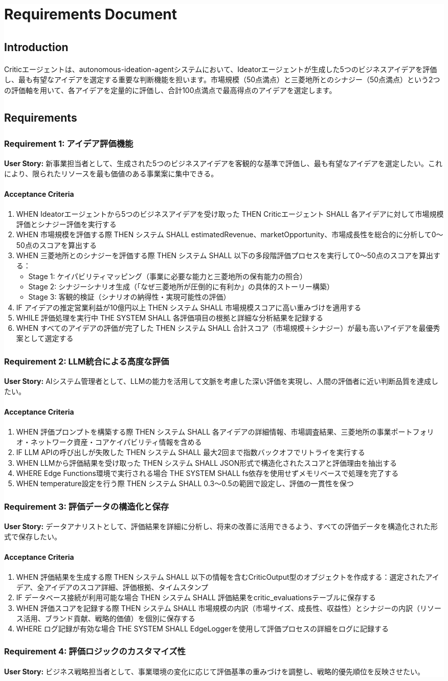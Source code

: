 # Requirements Document

## Introduction
Criticエージェントは、autonomous-ideation-agentシステムにおいて、Ideatorエージェントが生成した5つのビジネスアイデアを評価し、最も有望なアイデアを選定する重要な判断機能を担います。市場規模（50点満点）と三菱地所とのシナジー（50点満点）という2つの評価軸を用いて、各アイデアを定量的に評価し、合計100点満点で最高得点のアイデアを選定します。

## Requirements

### Requirement 1: アイデア評価機能
**User Story:** 新事業担当者として、生成された5つのビジネスアイデアを客観的な基準で評価し、最も有望なアイデアを選定したい。これにより、限られたリソースを最も価値のある事業案に集中できる。

#### Acceptance Criteria

1. WHEN Ideatorエージェントから5つのビジネスアイデアを受け取った THEN Criticエージェント SHALL 各アイデアに対して市場規模評価とシナジー評価を実行する
2. WHEN 市場規模を評価する際 THEN システム SHALL estimatedRevenue、marketOpportunity、市場成長性を総合的に分析して0〜50点のスコアを算出する
3. WHEN 三菱地所とのシナジーを評価する際 THEN システム SHALL 以下の多段階評価プロセスを実行して0〜50点のスコアを算出する：
   - Stage 1: ケイパビリティマッピング（事業に必要な能力と三菱地所の保有能力の照合）
   - Stage 2: シナジーシナリオ生成（「なぜ三菱地所が圧倒的に有利か」の具体的ストーリー構築）
   - Stage 3: 客観的検証（シナリオの納得性・実現可能性の評価）
4. IF アイデアの推定営業利益が10億円以上 THEN システム SHALL 市場規模スコアに高い重みづけを適用する
5. WHILE 評価処理を実行中 THE SYSTEM SHALL 各評価項目の根拠と詳細な分析結果を記録する
6. WHEN すべてのアイデアの評価が完了した THEN システム SHALL 合計スコア（市場規模＋シナジー）が最も高いアイデアを最優秀案として選定する

### Requirement 2: LLM統合による高度な評価
**User Story:** AIシステム管理者として、LLMの能力を活用して文脈を考慮した深い評価を実現し、人間の評価者に近い判断品質を達成したい。

#### Acceptance Criteria

1. WHEN 評価プロンプトを構築する際 THEN システム SHALL 各アイデアの詳細情報、市場調査結果、三菱地所の事業ポートフォリオ・ネットワーク資産・コアケイパビリティ情報を含める
2. IF LLM APIの呼び出しが失敗した THEN システム SHALL 最大2回まで指数バックオフでリトライを実行する
3. WHEN LLMから評価結果を受け取った THEN システム SHALL JSON形式で構造化されたスコアと評価理由を抽出する
4. WHERE Edge Functions環境で実行される場合 THE SYSTEM SHALL fs依存を使用せずメモリベースで処理を完了する
5. WHEN temperature設定を行う際 THEN システム SHALL 0.3〜0.5の範囲で設定し、評価の一貫性を保つ

### Requirement 3: 評価データの構造化と保存
**User Story:** データアナリストとして、評価結果を詳細に分析し、将来の改善に活用できるよう、すべての評価データを構造化された形式で保存したい。

#### Acceptance Criteria

1. WHEN 評価結果を生成する際 THEN システム SHALL 以下の情報を含むCriticOutput型のオブジェクトを作成する：選定されたアイデア、全アイデアのスコア詳細、評価根拠、タイムスタンプ
2. IF データベース接続が利用可能な場合 THEN システム SHALL 評価結果をcritic_evaluationsテーブルに保存する
3. WHEN 評価スコアを記録する際 THEN システム SHALL 市場規模の内訳（市場サイズ、成長性、収益性）とシナジーの内訳（リソース活用、ブランド貢献、戦略的価値）を個別に保存する
4. WHERE ログ記録が有効な場合 THE SYSTEM SHALL EdgeLoggerを使用して評価プロセスの詳細をログに記録する

### Requirement 4: 評価ロジックのカスタマイズ性
**User Story:** ビジネス戦略担当者として、事業環境の変化に応じて評価基準の重みづけを調整し、戦略的優先順位を反映させたい。
